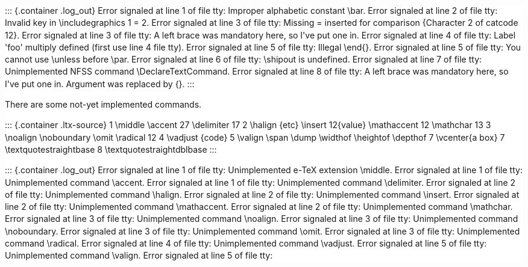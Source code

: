 ::: {.container .log_out}
    Error signaled at line 1 of file tty:
    Improper alphabetic constant \bar.
    Error signaled at line 2 of file tty:
    Invalid key in \includegraphics 1 = 2.
    Error signaled at line 3 of file tty:
    Missing = inserted for comparison {Character 2 of catcode 12}.
    Error signaled at line 3 of file tty:
    A left brace was mandatory here, so I've put one in.
    Error signaled at line 4 of file tty:
    Label 'foo' multiply defined (first use line 4 file tty).
    Error signaled at line 5 of file tty:
    Illegal \end{}.
    Error signaled at line 5 of file tty:
    You cannot use \unless before \par.
    Error signaled at line 6 of file tty:
    \shipout is undefined.
    Error signaled at line 7 of file tty:
    Unimplemented NFSS command \DeclareTextCommand.
    Error signaled at line 8 of file tty:
    A left brace was mandatory here, so I've put one in.
    Argument was replaced by {}.
:::

There are some not-yet implemented commands.

::: {.container .ltx-source}
    1 \middle \accent 27 \delimiter 17
    2 \halign {etc} \insert 12{value} \mathaccent 12 \mathchar 13
    3 \noalign \noboundary \omit \radical 12
    4 \vadjust {code}
    5 \valign \span \dump \widthof \heightof \depthof 
    7 \vcenter{a box}
    7 \textquotestraightbase
    8 \textquotestraightdblbase
:::

::: {.container .log_out}
    Error signaled at line 1 of file tty:
    Unimplemented e-TeX extension \middle.
    Error signaled at line 1 of file tty:
    Unimplemented command \accent.
    Error signaled at line 1 of file tty:
    Unimplemented command \delimiter.
    Error signaled at line 2 of file tty:
    Unimplemented command \halign.
    Error signaled at line 2 of file tty:
    Unimplemented command \insert.
    Error signaled at line 2 of file tty:
    Unimplemented command \mathaccent.
    Error signaled at line 2 of file tty:
    Unimplemented command \mathchar.
    Error signaled at line 3 of file tty:
    Unimplemented command \noalign.
    Error signaled at line 3 of file tty:
    Unimplemented command \noboundary.
    Error signaled at line 3 of file tty:
    Unimplemented command \omit.
    Error signaled at line 3 of file tty:
    Unimplemented command \radical.
    Error signaled at line 4 of file tty:
    Unimplemented command \vadjust.
    Error signaled at line 5 of file tty:
    Unimplemented command \valign.
    Error signaled at line 5 of file tty: